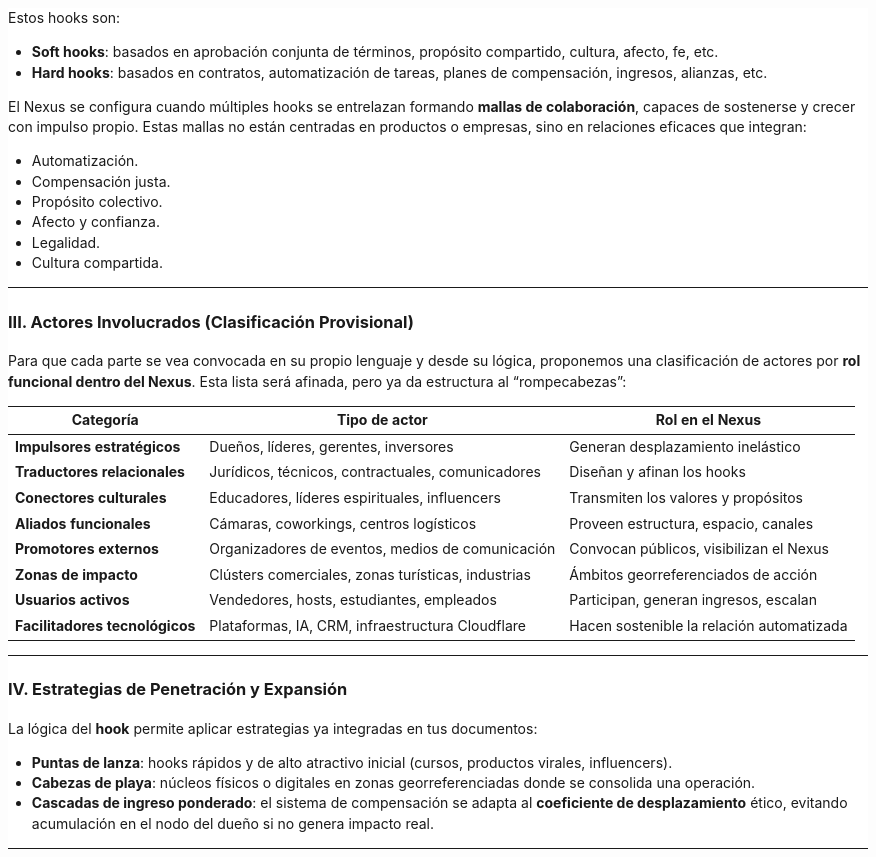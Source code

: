 Estos hooks son:

* **Soft hooks**: basados en aprobación conjunta de términos, propósito compartido, cultura, afecto, fe, etc.
* **Hard hooks**: basados en contratos, automatización de tareas, planes de compensación, ingresos, alianzas, etc.

El Nexus se configura cuando múltiples hooks se entrelazan formando **mallas de colaboración**, capaces de sostenerse y crecer con impulso propio. Estas mallas no están centradas en productos o empresas, sino en relaciones eficaces que integran:

* Automatización.
* Compensación justa.
* Propósito colectivo.
* Afecto y confianza.
* Legalidad.
* Cultura compartida.

---

### III. Actores Involucrados (Clasificación Provisional)

Para que cada parte se vea convocada en su propio lenguaje y desde su lógica, proponemos una clasificación de actores por **rol funcional dentro del Nexus**. Esta lista será afinada, pero ya da estructura al “rompecabezas”:

| Categoría                      | Tipo de actor                                      | Rol en el Nexus                           |
| ------------------------------ | -------------------------------------------------- | ----------------------------------------- |
| **Impulsores estratégicos**    | Dueños, líderes, gerentes, inversores              | Generan desplazamiento inelástico         |
| **Traductores relacionales**   | Jurídicos, técnicos, contractuales, comunicadores  | Diseñan y afinan los hooks                |
| **Conectores culturales**      | Educadores, líderes espirituales, influencers      | Transmiten los valores y propósitos       |
| **Aliados funcionales**        | Cámaras, coworkings, centros logísticos            | Proveen estructura, espacio, canales      |
| **Promotores externos**        | Organizadores de eventos, medios de comunicación   | Convocan públicos, visibilizan el Nexus   |
| **Zonas de impacto**           | Clústers comerciales, zonas turísticas, industrias | Ámbitos georreferenciados de acción       |
| **Usuarios activos**           | Vendedores, hosts, estudiantes, empleados          | Participan, generan ingresos, escalan     |
| **Facilitadores tecnológicos** | Plataformas, IA, CRM, infraestructura Cloudflare   | Hacen sostenible la relación automatizada |

---

### IV. Estrategias de Penetración y Expansión

La lógica del **hook** permite aplicar estrategias ya integradas en tus documentos:

* **Puntas de lanza**: hooks rápidos y de alto atractivo inicial (cursos, productos virales, influencers).
* **Cabezas de playa**: núcleos físicos o digitales en zonas georreferenciadas donde se consolida una operación.
* **Cascadas de ingreso ponderado**: el sistema de compensación se adapta al **coeficiente de desplazamiento** ético, evitando acumulación en el nodo del dueño si no genera impacto real.

---